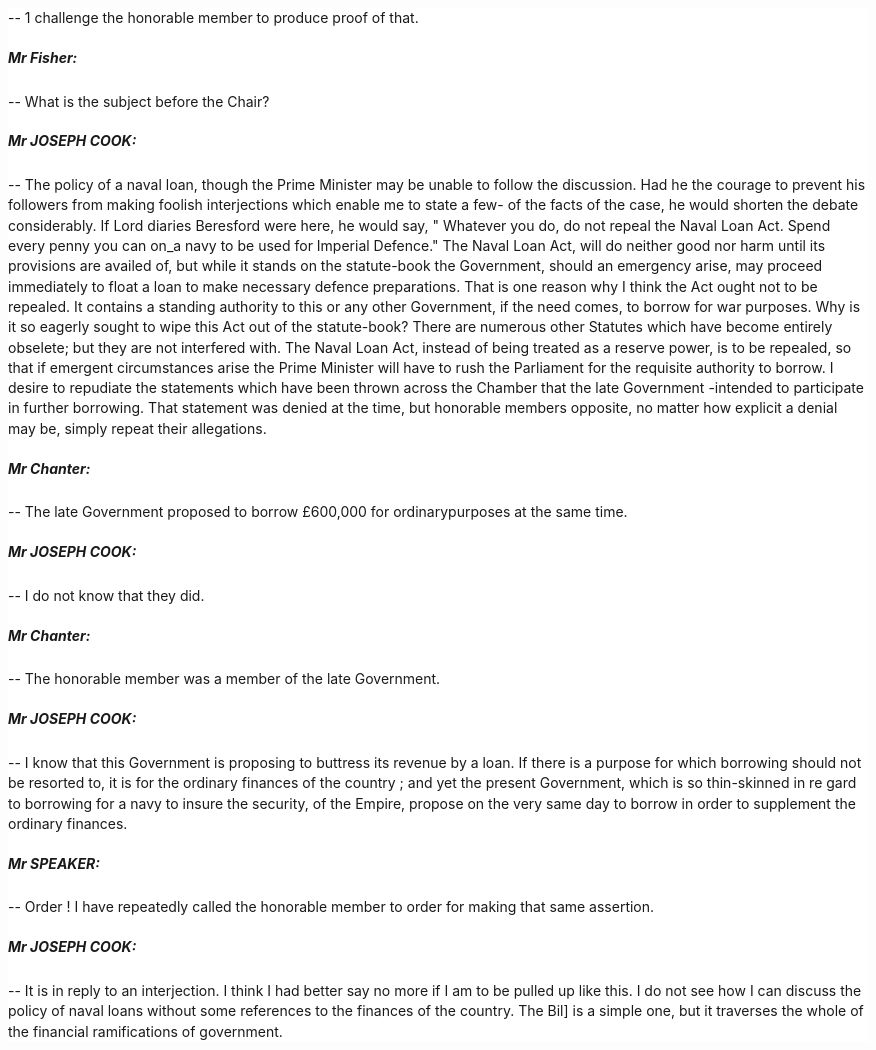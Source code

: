 -- 1 challenge the honorable member to produce proof of that. 

##### Mr Fisher:

--  What is the subject before the Chair? 

##### Mr JOSEPH COOK:

-- The policy of a naval loan, though the Prime Minister may be unable to follow the discussion. Had he the courage to prevent his followers from making foolish interjections which enable me to state a few- of the facts of the case, he would shorten the debate considerably. If Lord diaries Beresford were here, he would say, " Whatever you do, do not repeal the Naval Loan Act. Spend every penny you can on_a navy to be used for Imperial Defence." The Naval Loan Act, will do neither good nor harm until its provisions are availed of, but while it stands on the statute-book the Government, should an emergency arise, may proceed immediately to float a loan to make necessary defence preparations. That is one reason why I think the Act ought not to be repealed. It contains a standing authority to this or any other Government, if the need comes, to borrow for war purposes. Why is it so eagerly sought to wipe this Act out of the statute-book? There are numerous other Statutes which have become entirely obselete; but they are not interfered with. The Naval Loan Act, instead of being treated as a reserve power, is to be repealed, so that if emergent circumstances arise the Prime Minister will have to rush the Parliament for the requisite authority to borrow. I desire to repudiate the statements which have been thrown across the Chamber that the late Government -intended to participate in further borrowing. That statement was denied at the time, but honorable members opposite, no matter how explicit a denial may be, simply repeat their allegations. 

##### Mr Chanter:

--  The late Government proposed to borrow  £600,000  for ordinarypurposes at the same time. 

##### Mr JOSEPH COOK:

-- I do not know that they did. 

##### Mr Chanter:

--  The honorable member was a member of the late Government. 

##### Mr JOSEPH COOK:

-- I know that this Government is proposing to buttress its revenue by a loan. If there is a purpose for which borrowing should not be resorted to, it is for the ordinary finances of the country ; and yet the present Government, which is so thin-skinned in re gard to borrowing for a navy to insure the security, of the Empire, propose on the very same day to borrow in order to supplement the ordinary finances. 

##### Mr SPEAKER:

-- Order ! I have repeatedly called the honorable member to order for making that same assertion. 

##### Mr JOSEPH COOK:

-- It is in reply to an interjection. I think I had better say no more if I am to be pulled up like this. I do not see how I can discuss the policy of naval loans without some references to the finances of the country. The Bil] is a simple one, but it traverses the whole of the financial ramifications of government. 
